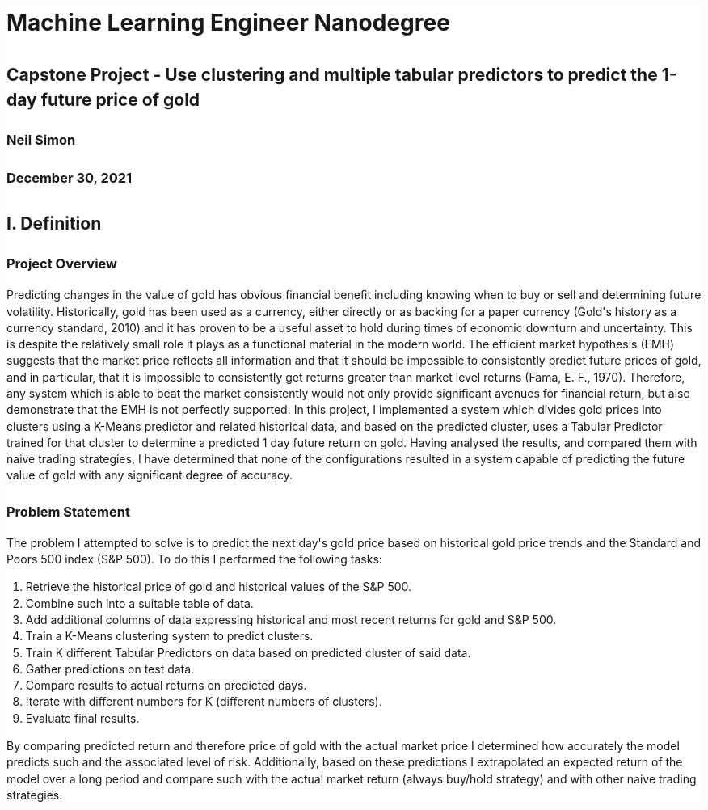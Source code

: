 # Machine Learning Engineer Nanodegree
## Capstone Project - Use clustering and multiple tabular predictors to predict the 1-day future price of gold
### Neil Simon
### December 30, 2021

## I. Definition

### Project Overview

Predicting changes in the value of gold has obvious financial benefit including knowing when to buy or sell and determining future volatility. Historically, gold has been used as a currency, either directly or as backing for a paper currency (Gold's history as a currency standard, 2010) and it has proven to be a useful asset to hold during times of economic downturn and uncertainty. This is despite the relatively small role it plays as a functional material in the modern world.
The efficient market hypothesis (EMH) suggests that the market price reflects all information and that it should be impossible to consistently predict future prices of gold, and in particular, that it is impossible to consistently get returns greater than market level returns (Fama, E. F., 1970). Therefore, any system which is able to beat the market consistently would not only provide significant avenues for financial return, but also demonstrate that the EMH is not perfectly supported.
In this project, I implemented a system which divides gold prices into clusters using a K-Means predictor and related historical data, and based on the predicted cluster, uses a Tabular Predictor trained for that cluster to determine a predicted 1 day future return on gold.
Having analysed the results, and compared them with naive trading strategies, I have determined that none of the configurations resulted in a system capable of predicting the future value of gold with any significant degree of accuracy.

### Problem Statement

The problem I attempted to solve is to predict the next day's gold price based on historical gold price trends and the Standard and Poors 500 index (S&P 500). To do this I performed the following tasks:

1. Retrieve the historical price of gold and historical values of the S&P 500.
1. Combine such into a suitable table of data.
1. Add additional columns of data expressing historical and most recent returns for gold and S&P 500.
1. Train a K-Means clustering system to predict clusters.
1. Train K different Tabular Predictors on data based on predicted cluster of said data.
1. Gather predictions on test data.
1. Compare results to actual returns on predicted days.
1. Iterate with different numbers for K (different numbers of clusters).
1. Evaluate final results.

By comparing predicted return and therefore price of gold with the actual market price I determined how accurately the model predicts such and the associated level of risk. Additionally, based on these predictions I extrapolated an expected return of the model over a long period and compare such with the actual market return (always buy/hold strategy) and with other naive trading strategies.
